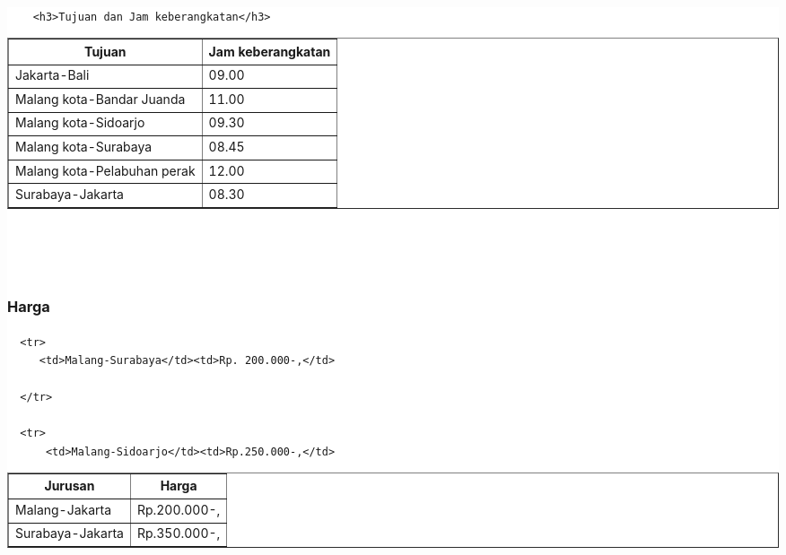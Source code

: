         <h3>Tujuan dan Jam keberangkatan</h3>
 

<table border= "1" teks= "100">
<tr>
    <th>Tujuan</th>
    <th>Jam keberangkatan</th>
</tr>
<tr>
    <td>Jakarta-Bali</td><td>09.00 </td>
</tr>
<tr>
    <td>Malang kota-Bandar Juanda</td><td>11.00 </td>
</tr>
<tr>
    <td>Malang kota-Sidoarjo</td><td>09.30</td>
</tr>
<tr>
    <td>Malang kota-Surabaya</td><td>08.45</td>
</tr>
<tr>
    <td>Malang kota-Pelabuhan perak</td><td>12.00</td>
</tr>
<tr>
    <td>Surabaya-Jakarta</td><td>08.30</td>
    </table>
</div>
<br /><br /><br />
  
  
  
    
<div id= "Harga">
    <h3>Harga</h3>
    
  <table border= "1" teks= "100">
  <tr>
      <th>Jurusan</th>
      <th>Harga</th>
  </tr>
  <tr>
      <td>Malang-Jakarta</td><td>Rp.200.000-,</td>
          
  </tr>
          
      <tr>
         <td>Malang-Surabaya</td><td>Rp. 200.000-,</td>
             
      </tr>
          
      <tr>
          <td>Malang-Sidoarjo</td><td>Rp.250.000-,</td>
  </tr>
      
  <tr>
       <td>Surabaya-Jakarta</td><td>Rp.350.000-,</td>
           